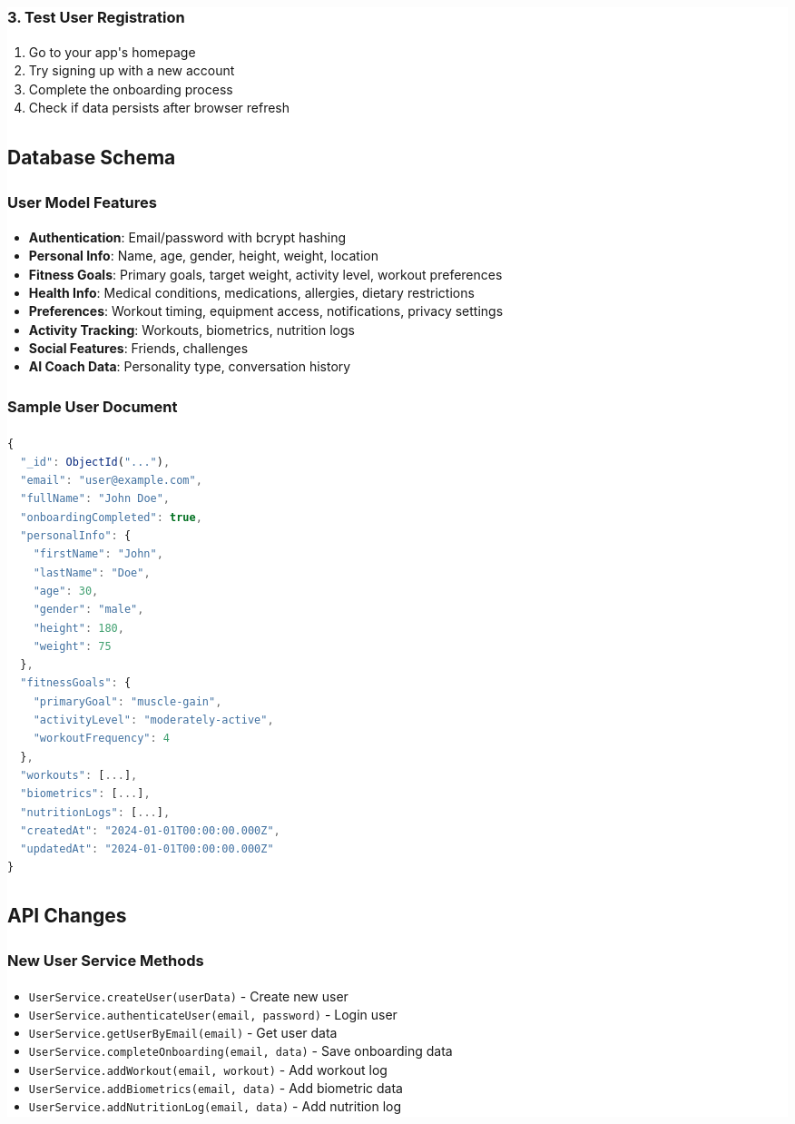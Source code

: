 ### 3. Test User Registration
1. Go to your app's homepage
2. Try signing up with a new account
3. Complete the onboarding process
4. Check if data persists after browser refresh

## Database Schema

### User Model Features
- **Authentication**: Email/password with bcrypt hashing
- **Personal Info**: Name, age, gender, height, weight, location
- **Fitness Goals**: Primary goals, target weight, activity level, workout preferences
- **Health Info**: Medical conditions, medications, allergies, dietary restrictions
- **Preferences**: Workout timing, equipment access, notifications, privacy settings
- **Activity Tracking**: Workouts, biometrics, nutrition logs
- **Social Features**: Friends, challenges
- **AI Coach Data**: Personality type, conversation history

### Sample User Document
```javascript
{
  "_id": ObjectId("..."),
  "email": "user@example.com",
  "fullName": "John Doe",
  "onboardingCompleted": true,
  "personalInfo": {
    "firstName": "John",
    "lastName": "Doe",
    "age": 30,
    "gender": "male",
    "height": 180,
    "weight": 75
  },
  "fitnessGoals": {
    "primaryGoal": "muscle-gain",
    "activityLevel": "moderately-active",
    "workoutFrequency": 4
  },
  "workouts": [...],
  "biometrics": [...],
  "nutritionLogs": [...],
  "createdAt": "2024-01-01T00:00:00.000Z",
  "updatedAt": "2024-01-01T00:00:00.000Z"
}
```

## API Changes

### New User Service Methods
- `UserService.createUser(userData)` - Create new user
- `UserService.authenticateUser(email, password)` - Login user
- `UserService.getUserByEmail(email)` - Get user data
- `UserService.completeOnboarding(email, data)` - Save onboarding data
- `UserService.addWorkout(email, workout)` - Add workout log
- `UserService.addBiometrics(email, data)` - Add biometric data
- `UserService.addNutritionLog(email, data)` - Add nutrition log
